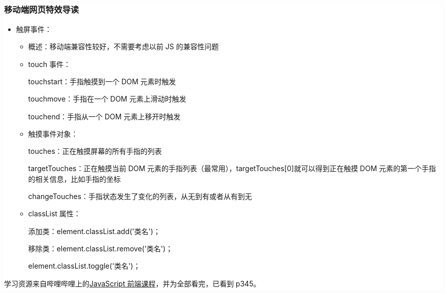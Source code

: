 ### 移动端网页特效导读

- 触屏事件：

  - 概述：移动端兼容性较好，不需要考虑以前 JS 的兼容性问题

  - touch 事件：

    touchstart：手指触摸到一个 DOM 元素时触发

    touchmove：手指在一个 DOM 元素上滑动时触发

    touchend：手指从一个 DOM 元素上移开时触发

  - 触摸事件对象：

    touches：正在触摸屏幕的所有手指的列表

    targetTouches：正在触摸当前 DOM 元素的手指列表（最常用），targetTouches[0]就可以得到正在触摸 DOM 元素的第一个手指的相关信息，比如手指的坐标

    changeTouches：手指状态发生了变化的列表，从无到有或者从有到无

  - classList 属性：

    添加类：element.classList.add('类名')；

    移除类：element.classList.remove('类名')；

    element.classList.toggle('类名')；

学习资源来自哔哩哔哩上的[JavaScript 前端课程](https://www.bilibili.com/video/BV1Sy4y1C7ha/?spm_id_from=333.337.search-card.all.click&vd_source=ea56ce2bcf0af66f314617562fc74539)，并为全部看完，已看到 p345。
